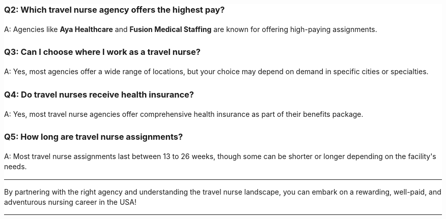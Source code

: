 ### Q2: Which travel nurse agency offers the highest pay?
A: Agencies like **Aya Healthcare** and **Fusion Medical Staffing** are known for offering high-paying assignments.

### Q3: Can I choose where I work as a travel nurse?
A: Yes, most agencies offer a wide range of locations, but your choice may depend on demand in specific cities or specialties.

### Q4: Do travel nurses receive health insurance?
A: Yes, most travel nurse agencies offer comprehensive health insurance as part of their benefits package.

### Q5: How long are travel nurse assignments?
A: Most travel nurse assignments last between 13 to 26 weeks, though some can be shorter or longer depending on the facility's needs.

---

By partnering with the right agency and understanding the travel nurse landscape, you can embark on a rewarding, well-paid, and adventurous nursing career in the USA!

--- 
